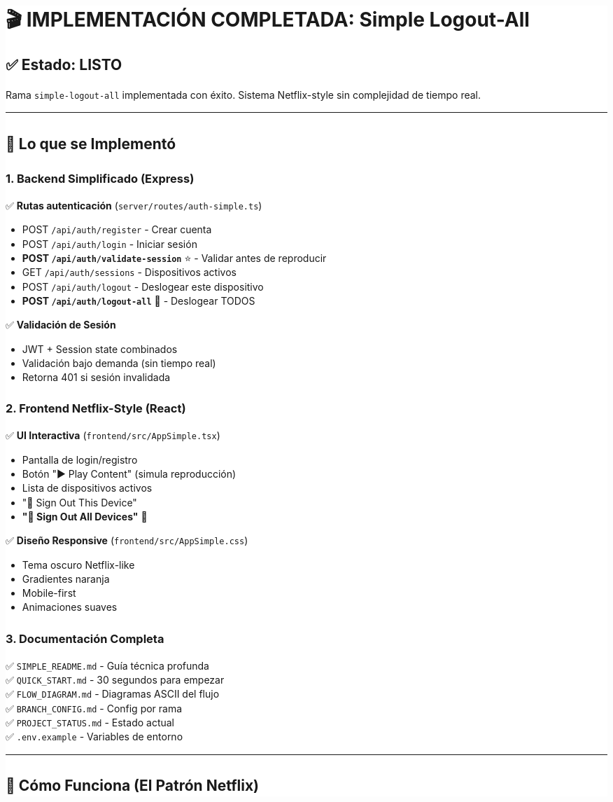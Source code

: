 # 🎬 IMPLEMENTACIÓN COMPLETADA: Simple Logout-All

## ✅ Estado: LISTO

Rama `simple-logout-all` implementada con éxito. Sistema Netflix-style sin complejidad de tiempo real.

---

## 🎯 Lo que se Implementó

### 1. Backend Simplificado (Express)
✅ **Rutas autenticación** (`server/routes/auth-simple.ts`)
- POST `/api/auth/register` - Crear cuenta
- POST `/api/auth/login` - Iniciar sesión
- **POST `/api/auth/validate-session`** ⭐ - Validar antes de reproducir
- GET `/api/auth/sessions` - Dispositivos activos
- POST `/api/auth/logout` - Deslogear este dispositivo
- **POST `/api/auth/logout-all`** 🚨 - Deslogear TODOS

✅ **Validación de Sesión**
- JWT + Session state combinados
- Validación bajo demanda (sin tiempo real)
- Retorna 401 si sesión invalidada

### 2. Frontend Netflix-Style (React)
✅ **UI Interactiva** (`frontend/src/AppSimple.tsx`)
- Pantalla de login/registro
- Botón "▶ Play Content" (simula reproducción)
- Lista de dispositivos activos
- "🚪 Sign Out This Device"
- **"🚨 Sign Out All Devices"** 🎯

✅ **Diseño Responsive** (`frontend/src/AppSimple.css`)
- Tema oscuro Netflix-like
- Gradientes naranja
- Mobile-first
- Animaciones suaves

### 3. Documentación Completa
✅ `SIMPLE_README.md` - Guía técnica profunda  
✅ `QUICK_START.md` - 30 segundos para empezar  
✅ `FLOW_DIAGRAM.md` - Diagramas ASCII del flujo  
✅ `BRANCH_CONFIG.md` - Config por rama  
✅ `PROJECT_STATUS.md` - Estado actual  
✅ `.env.example` - Variables de entorno  

---

## 🔄 Cómo Funciona (El Patrón Netflix)
